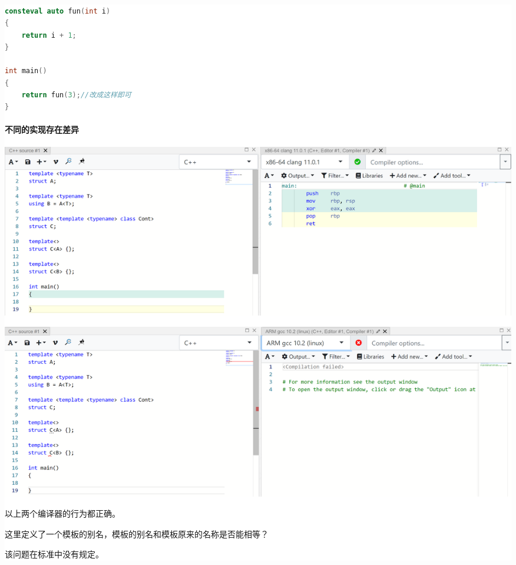 ```cpp
consteval auto fun(int i)
{
    return i + 1;
}

int main()
{
    return fun(3);//改成这样即可
}
```

#### 不同的实现存在差异

![image-20220503215410238](img/image-20220503215410238.png)

![image-20220503215452166](img/image-20220503215452166.png)

以上两个编译器的行为都正确。

这里定义了一个模板的别名，模板的别名和模板原来的名称是否能相等？

该问题在标准中没有规定。
